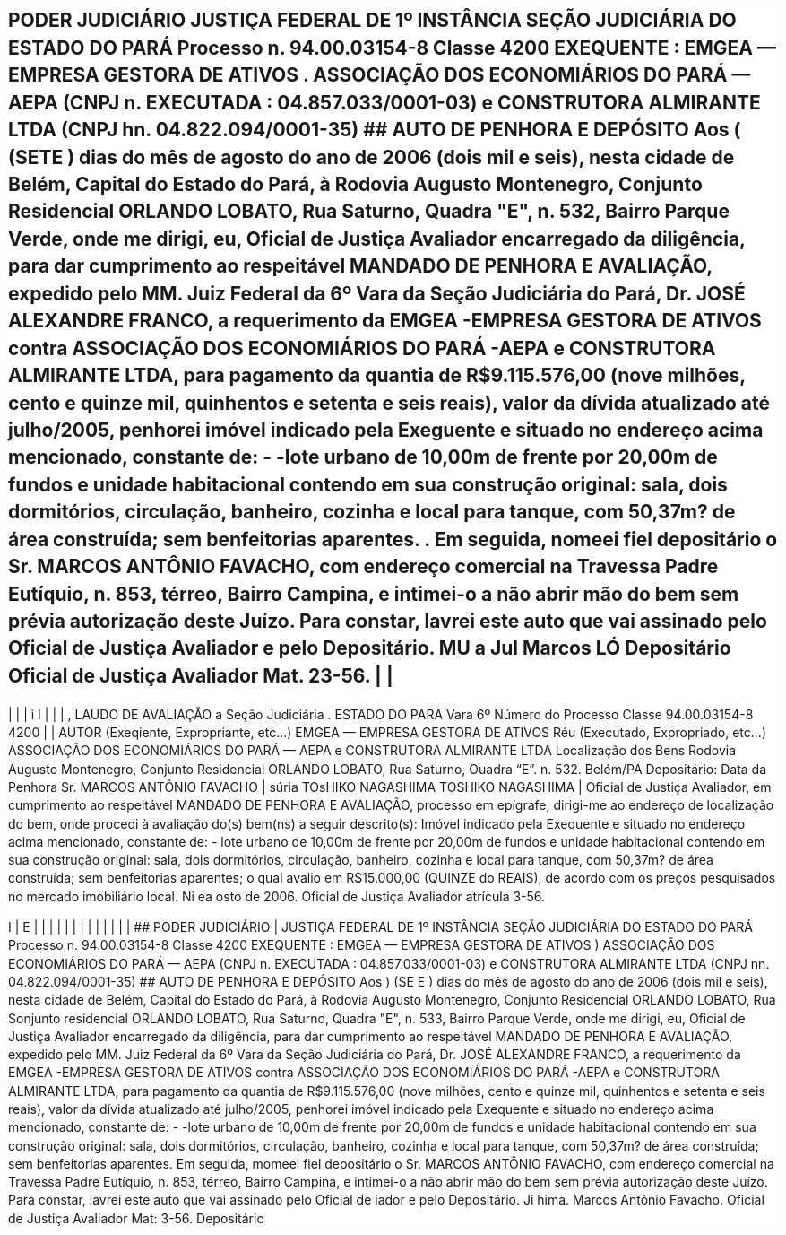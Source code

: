 ## PODER JUDICIÁRIO JUSTIÇA FEDERAL DE 1º INSTÂNCIA SEÇÃO JUDICIÁRIA DO ESTADO DO PARÁ Processo n. 94.00.03154-8 Classe 4200 EXEQUENTE : EMGEA — EMPRESA GESTORA DE ATIVOS . ASSOCIAÇÃO DOS ECONOMIÁRIOS DO PARÁ — AEPA (CNPJ n. EXECUTADA : 04.857.033/0001-03) e CONSTRUTORA ALMIRANTE LTDA (CNPJ hn. 04.822.094/0001-35) ## AUTO DE PENHORA E DEPÓSITO Aos ( (SETE ) dias do mês de agosto do ano de 2006 (dois mil e seis), nesta cidade de Belém, Capital do Estado do Pará, à Rodovia Augusto Montenegro, Conjunto Residencial ORLANDO LOBATO, Rua Saturno, Quadra "E", n. 532, Bairro Parque Verde, onde me dirigi, eu, Oficial de Justiça Avaliador encarregado da diligência, para dar cumprimento ao respeitável MANDADO DE PENHORA E AVALIAÇÃO, expedido pelo MM. Juiz Federal da 6º Vara da Seção Judiciária do Pará, Dr. JOSÉ ALEXANDRE FRANCO, a requerimento da EMGEA -EMPRESA GESTORA DE ATIVOS contra ASSOCIAÇÃO DOS ECONOMIÁRIOS DO PARÁ -AEPA e CONSTRUTORA ALMIRANTE LTDA, para pagamento da quantia de R$9.115.576,00 (nove milhões, cento e quinze mil, quinhentos e setenta e seis reais), valor da dívida atualizado até julho/2005, penhorei imóvel indicado pela Exeguente e situado no endereço acima mencionado, constante de: - -lote urbano de 10,00m de frente por 20,00m de fundos e unidade habitacional contendo em sua construção original: sala, dois dormitórios, circulação, banheiro, cozinha e local para tanque, com 50,37m? de área construída; sem benfeitorias aparentes. . Em seguida, nomeei fiel depositário o Sr. MARCOS ANTÔNIO FAVACHO, com endereço comercial na Travessa Padre Eutíquio, n. 853, térreo, Bairro Campina, e intimei-o a não abrir mão do bem sem prévia autorização deste Juízo. Para constar, lavrei este auto que vai assinado pelo Oficial de Justiça Avaliador e pelo Depositário. MU a Jul Marcos LÓ Depositário Oficial de Justiça Avaliador Mat. 23-56. | |

| | | i I | | | , LAUDO DE AVALIAÇÃO a Seção Judiciária . ESTADO DO PARA Vara 6º Número do Processo Classe 94.00.03154-8 4200 | | AUTOR (Exeqiente, Expropriante, etc...) EMGEA — EMPRESA GESTORA DE ATIVOS Réu (Executado, Expropriado, etc...) ASSOCIAÇÃO DOS ECONOMIÁRIOS DO PARÁ — AEPA e CONSTRUTORA ALMIRANTE LTDA Localização dos Bens Rodovia Augusto Montenegro, Conjunto Residencial ORLANDO LOBATO, Rua Saturno, Ouadra “E”. n. 532. Belém/PA Depositário: Data da Penhora Sr. MARCOS ANTÔNIO FAVACHO | súria TOsHIKO NAGASHIMA TOSHIKO NAGASHIMA | Oficial de Justiça Avaliador, em cumprimento ao respeitável MANDADO DE PENHORA E AVALIAÇÃO, processo em epígrafe, dirigi-me ao endereço de localização do bem, onde procedi à avaliação do(s) bem(ns) a seguir descrito(s): Imóvel indicado pela Exequente e situado no endereço acima mencionado, constante de: - lote urbano de 10,00m de frente por 20,00m de fundos e unidade habitacional contendo em sua construção original: sala, dois dormitórios, circulação, banheiro, cozinha e local para tanque, com 50,37m? de área construída; sem benfeitorias aparentes; o qual avalio em R$15.000,00 (QUINZE do REAIS), de acordo com os preços pesquisados no mercado imobiliário local. Ni ea osto de 2006. Oficial de Justiça Avaliador atrícula 3-56.

I | E | | | | | | | | | | | | | ## PODER JUDICIÁRIO | JUSTIÇA FEDERAL DE 1º INSTÂNCIA SEÇÃO JUDICIÁRIA DO ESTADO DO PARÁ Processo n. 94.00.03154-8 Classe 4200 EXEQUENTE : EMGEA — EMPRESA GESTORA DE ATIVOS ) ASSOCIAÇÃO DOS ECONOMIÁRIOS DO PARÁ — AEPA (CNPJ n. EXECUTADA : 04.857.033/0001-03) e CONSTRUTORA ALMIRANTE LTDA (CNPJ nn. 04.822.094/0001-35) ## AUTO DE PENHORA E DEPÓSITO Aos ) (SE E ) dias do mês de agosto do ano de 2006 (dois mil e seis), nesta cidade de Belém, Capital do Estado do Pará, à Rodovia Augusto Montenegro, Conjunto Residencial ORLANDO LOBATO, Rua Sonjunto residencial ORLANDO LOBATO, Rua Saturno, Quadra "E", n. 533, Bairro Parque Verde, onde me dirigi, eu, Oficial de Justiça Avaliador encarregado da diligência, para dar cumprimento ao respeitável MANDADO DE PENHORA E AVALIAÇÃO, expedido pelo MM. Juiz Federal da 6º Vara da Seção Judiciária do Pará, Dr. JOSÉ ALEXANDRE FRANCO, a requerimento da EMGEA -EMPRESA GESTORA DE ATIVOS contra ASSOCIAÇÃO DOS ECONOMIÁRIOS DO PARÁ -AEPA e CONSTRUTORA ALMIRANTE LTDA, para pagamento da quantia de R$9.115.576,00 (nove milhões, cento e quinze mil, quinhentos e setenta e seis reais), valor da dívida atualizado até julho/2005, penhorei imóvel indicado pela Exequente e situado no endereço acima mencionado, constante de: - -lote urbano de 10,00m de frente por 20,00m de fundos e unidade habitacional contendo em sua construção original: sala, dois dormitórios, circulação, banheiro, cozinha e local para tanque, com 50,37m? de área construída; sem benfeitorias aparentes. Em seguida, momeei fiel depositário o Sr. MARCOS ANTÔNIO FAVACHO, com endereço comercial na Travessa Padre Eutíquio, n. 853, térreo, Bairro Campina, e intimei-o a não abrir mão do bem sem prévia autorização deste Juízo. Para constar, lavrei este auto que vai assinado pelo Oficial de iador e pelo Depositário. Ji hima. Marcos Antônio Favacho. Oficial de Justiça Avaliador Mat: 3-56. Depositário
